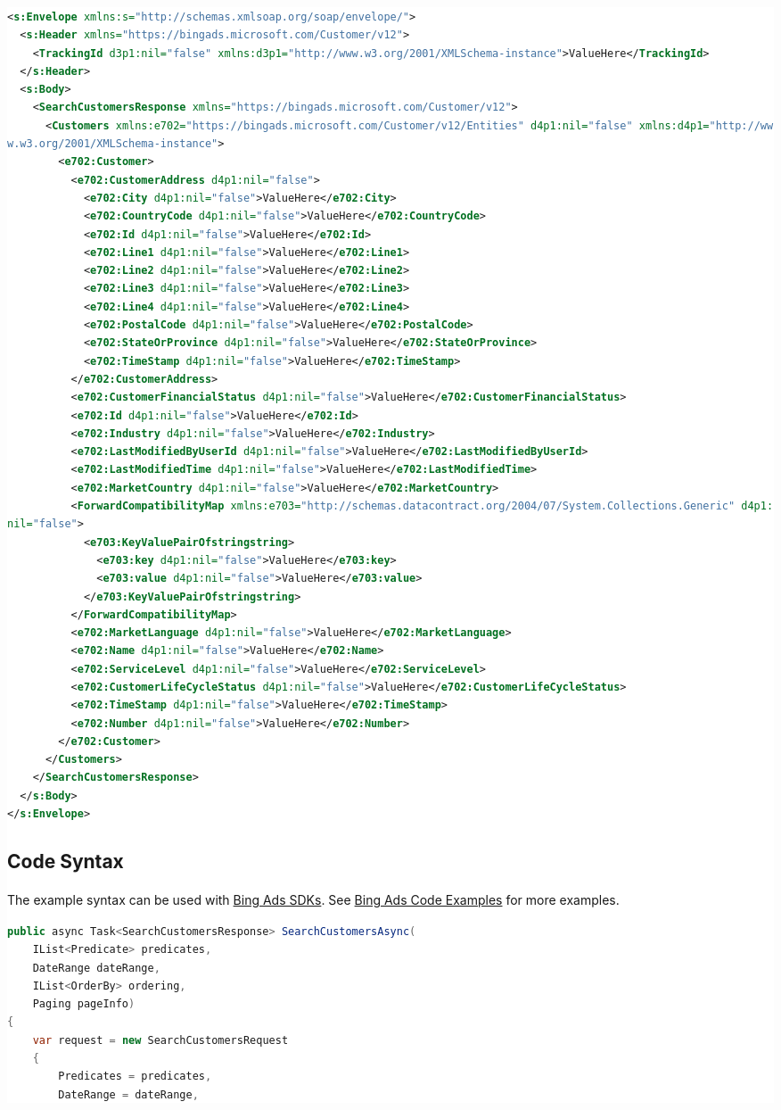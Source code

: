 ```xml
<s:Envelope xmlns:s="http://schemas.xmlsoap.org/soap/envelope/">
  <s:Header xmlns="https://bingads.microsoft.com/Customer/v12">
    <TrackingId d3p1:nil="false" xmlns:d3p1="http://www.w3.org/2001/XMLSchema-instance">ValueHere</TrackingId>
  </s:Header>
  <s:Body>
    <SearchCustomersResponse xmlns="https://bingads.microsoft.com/Customer/v12">
      <Customers xmlns:e702="https://bingads.microsoft.com/Customer/v12/Entities" d4p1:nil="false" xmlns:d4p1="http://www.w3.org/2001/XMLSchema-instance">
        <e702:Customer>
          <e702:CustomerAddress d4p1:nil="false">
            <e702:City d4p1:nil="false">ValueHere</e702:City>
            <e702:CountryCode d4p1:nil="false">ValueHere</e702:CountryCode>
            <e702:Id d4p1:nil="false">ValueHere</e702:Id>
            <e702:Line1 d4p1:nil="false">ValueHere</e702:Line1>
            <e702:Line2 d4p1:nil="false">ValueHere</e702:Line2>
            <e702:Line3 d4p1:nil="false">ValueHere</e702:Line3>
            <e702:Line4 d4p1:nil="false">ValueHere</e702:Line4>
            <e702:PostalCode d4p1:nil="false">ValueHere</e702:PostalCode>
            <e702:StateOrProvince d4p1:nil="false">ValueHere</e702:StateOrProvince>
            <e702:TimeStamp d4p1:nil="false">ValueHere</e702:TimeStamp>
          </e702:CustomerAddress>
          <e702:CustomerFinancialStatus d4p1:nil="false">ValueHere</e702:CustomerFinancialStatus>
          <e702:Id d4p1:nil="false">ValueHere</e702:Id>
          <e702:Industry d4p1:nil="false">ValueHere</e702:Industry>
          <e702:LastModifiedByUserId d4p1:nil="false">ValueHere</e702:LastModifiedByUserId>
          <e702:LastModifiedTime d4p1:nil="false">ValueHere</e702:LastModifiedTime>
          <e702:MarketCountry d4p1:nil="false">ValueHere</e702:MarketCountry>
          <ForwardCompatibilityMap xmlns:e703="http://schemas.datacontract.org/2004/07/System.Collections.Generic" d4p1:nil="false">
            <e703:KeyValuePairOfstringstring>
              <e703:key d4p1:nil="false">ValueHere</e703:key>
              <e703:value d4p1:nil="false">ValueHere</e703:value>
            </e703:KeyValuePairOfstringstring>
          </ForwardCompatibilityMap>
          <e702:MarketLanguage d4p1:nil="false">ValueHere</e702:MarketLanguage>
          <e702:Name d4p1:nil="false">ValueHere</e702:Name>
          <e702:ServiceLevel d4p1:nil="false">ValueHere</e702:ServiceLevel>
          <e702:CustomerLifeCycleStatus d4p1:nil="false">ValueHere</e702:CustomerLifeCycleStatus>
          <e702:TimeStamp d4p1:nil="false">ValueHere</e702:TimeStamp>
          <e702:Number d4p1:nil="false">ValueHere</e702:Number>
        </e702:Customer>
      </Customers>
    </SearchCustomersResponse>
  </s:Body>
</s:Envelope>
```

## <a name="example"></a>Code Syntax
The example syntax can be used with [Bing Ads SDKs](/bingads/guides/client-libraries). See [Bing Ads Code Examples](/bingads/guides/code-examples) for more examples.
```csharp
public async Task<SearchCustomersResponse> SearchCustomersAsync(
	IList<Predicate> predicates,
	DateRange dateRange,
	IList<OrderBy> ordering,
	Paging pageInfo)
{
	var request = new SearchCustomersRequest
	{
		Predicates = predicates,
		DateRange = dateRange,
```